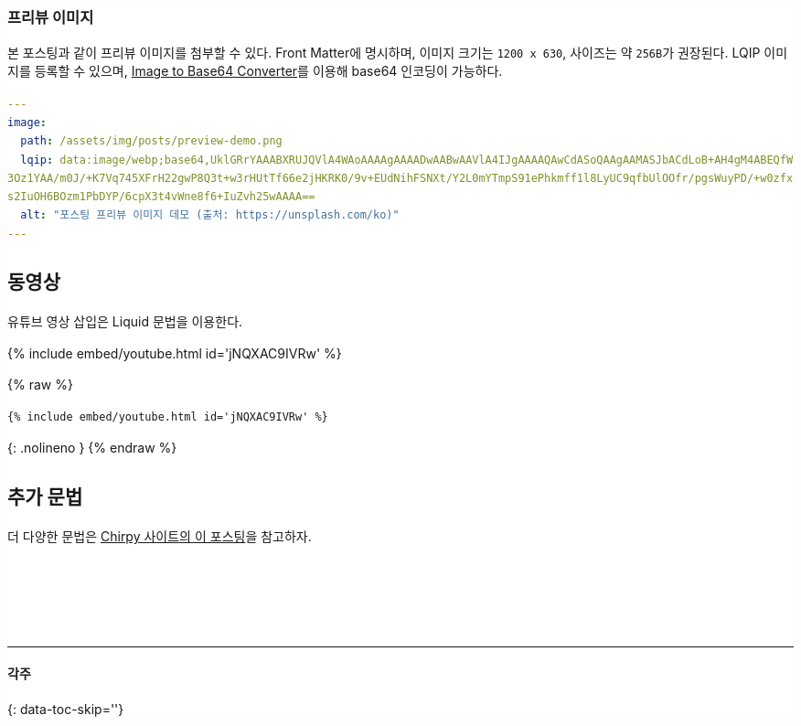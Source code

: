 ### 프리뷰 이미지

본 포스팅과 같이 프리뷰 이미지를 첨부할 수 있다. Front Matter에 명시하며, 이미지 크기는 `1200 x 630`, 사이즈는 약 `256B`가 권장된다.
LQIP 이미지를 등록할 수 있으며, [Image to Base64 Converter](https://codebeautify.org/image-to-base64-converter)를 이용해 base64 인코딩이 가능하다.

```yml
---
image:
  path: /assets/img/posts/preview-demo.png
  lqip: data:image/webp;base64,UklGRrYAAABXRUJQVlA4WAoAAAAgAAAADwAABwAAVlA4IJgAAAAQAwCdASoQAAgAAMASJbACdLoB+AH4gM4ABEQfW3Oz1YAA/m0J/+K7Vq745XFrH22gwP8Q3t+w3rHUtTf66e2jHKRK0/9v+EUdNihFSNXt/Y2L0mYTmpS91ePhkmff1l8LyUC9qfbUlOOfr/pgsWuyPD/+w0zfxs2IuOH6BOzm1PbDYP/6cpX3t4vWne8f6+IuZvh25wAAAA==
  alt: "포스팅 프리뷰 이미지 데모 (출처: https://unsplash.com/ko)"
---
```



## 동영상

유튜브 영상 삽입은 Liquid 문법을 이용한다.

{% include embed/youtube.html id='jNQXAC9IVRw' %}

{% raw %}
```liquid
{% include embed/youtube.html id='jNQXAC9IVRw' %}
```
{: .nolineno }
{% endraw %}



## 추가 문법
더 다양한 문법은 [Chirpy 사이트의 이 포스팅](https://chirpy.cotes.page/posts/write-a-new-post/)을 참고하자.



<br><br><br><br>

---

#### 각주
{: data-toc-skip=''}

[^footnote]: 각주 설명문, [네이버 홈페이지](https://www.naver.com/)
[^한글은-안된다]: 한글 각주 이름은 불가능하다.


[^real]: `각주 설명문`은 포스팅 아무 곳이나 적어도 포스팅 맨 하단에 표시된다.